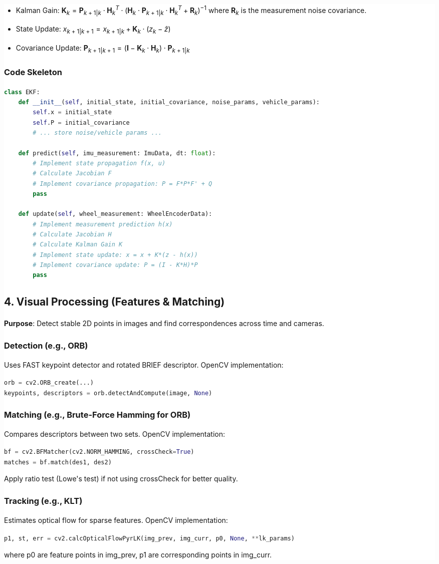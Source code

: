 - Kalman Gain: $\mathbf{K}_k = \mathbf{P}_{k+1|k} \cdot \mathbf{H}_k^T \cdot (\mathbf{H}_k \cdot \mathbf{P}_{k+1|k} \cdot \mathbf{H}_k^T + \mathbf{R}_k)^{-1}$ where $\mathbf{R}_k$ is the measurement noise covariance.

- State Update: $x_{k+1|k+1} = x_{k+1|k} + \mathbf{K}_k \cdot (z_k - \hat{z})$

- Covariance Update: $\mathbf{P}_{k+1|k+1} = (\mathbf{I} - \mathbf{K}_k \cdot \mathbf{H}_k) \cdot \mathbf{P}_{k+1|k}$

### Code Skeleton

```python
class EKF:
    def __init__(self, initial_state, initial_covariance, noise_params, vehicle_params):
        self.x = initial_state
        self.P = initial_covariance
        # ... store noise/vehicle params ...

    def predict(self, imu_measurement: ImuData, dt: float):
        # Implement state propagation f(x, u)
        # Calculate Jacobian F
        # Implement covariance propagation: P = F*P*F' + Q
        pass

    def update(self, wheel_measurement: WheelEncoderData):
        # Implement measurement prediction h(x)
        # Calculate Jacobian H
        # Calculate Kalman Gain K
        # Implement state update: x = x + K*(z - h(x))
        # Implement covariance update: P = (I - K*H)*P
        pass
```

## 4. Visual Processing (Features & Matching)

**Purpose**: Detect stable 2D points in images and find correspondences across time and cameras.

### Detection (e.g., ORB)
Uses FAST keypoint detector and rotated BRIEF descriptor. OpenCV implementation:
```python
orb = cv2.ORB_create(...)
keypoints, descriptors = orb.detectAndCompute(image, None)
```

### Matching (e.g., Brute-Force Hamming for ORB)
Compares descriptors between two sets. OpenCV implementation:
```python
bf = cv2.BFMatcher(cv2.NORM_HAMMING, crossCheck=True)
matches = bf.match(des1, des2)
```
Apply ratio test (Lowe's test) if not using crossCheck for better quality.

### Tracking (e.g., KLT)
Estimates optical flow for sparse features. OpenCV implementation:
```python
p1, st, err = cv2.calcOpticalFlowPyrLK(img_prev, img_curr, p0, None, **lk_params)
```
where p0 are feature points in img_prev, p1 are corresponding points in img_curr.

